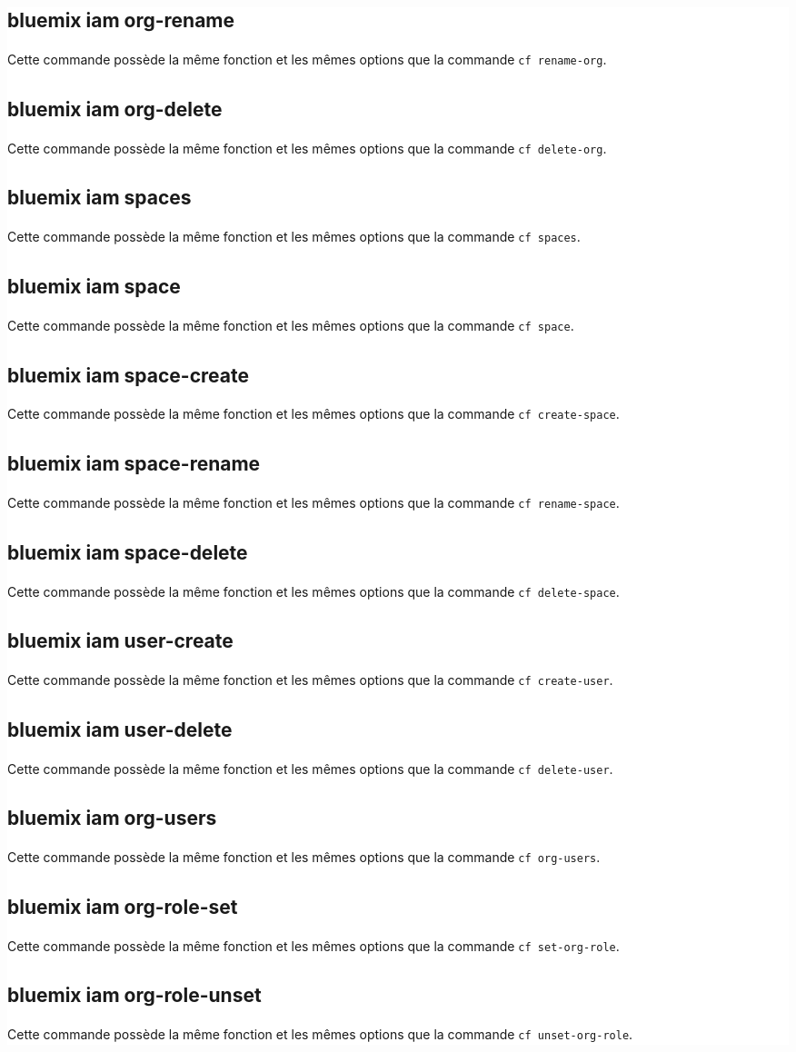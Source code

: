 

## bluemix iam org-rename
Cette commande possède la même fonction et les mêmes options que la commande `cf rename-org`.


## bluemix iam org-delete
Cette commande possède la même fonction et les mêmes options que la commande `cf delete-org`.


## bluemix iam spaces
Cette commande possède la même fonction et les mêmes options que la commande `cf spaces`.


## bluemix iam space
Cette commande possède la même fonction et les mêmes options que la commande `cf space`.


## bluemix iam space-create
Cette commande possède la même fonction et les mêmes options que la commande `cf create-space`.


## bluemix iam space-rename
Cette commande possède la même fonction et les mêmes options que la commande `cf rename-space`.


## bluemix iam space-delete
Cette commande possède la même fonction et les mêmes options que la commande `cf delete-space`.


## bluemix iam user-create
Cette commande possède la même fonction et les mêmes options que la commande `cf create-user`.


## bluemix iam user-delete
Cette commande possède la même fonction et les mêmes options que la commande `cf delete-user`.


## bluemix iam org-users
Cette commande possède la même fonction et les mêmes options que la commande `cf org-users`.


## bluemix iam org-role-set
Cette commande possède la même fonction et les mêmes options que la commande `cf set-org-role`.


## bluemix iam org-role-unset
Cette commande possède la même fonction et les mêmes options que la commande `cf unset-org-role`.
